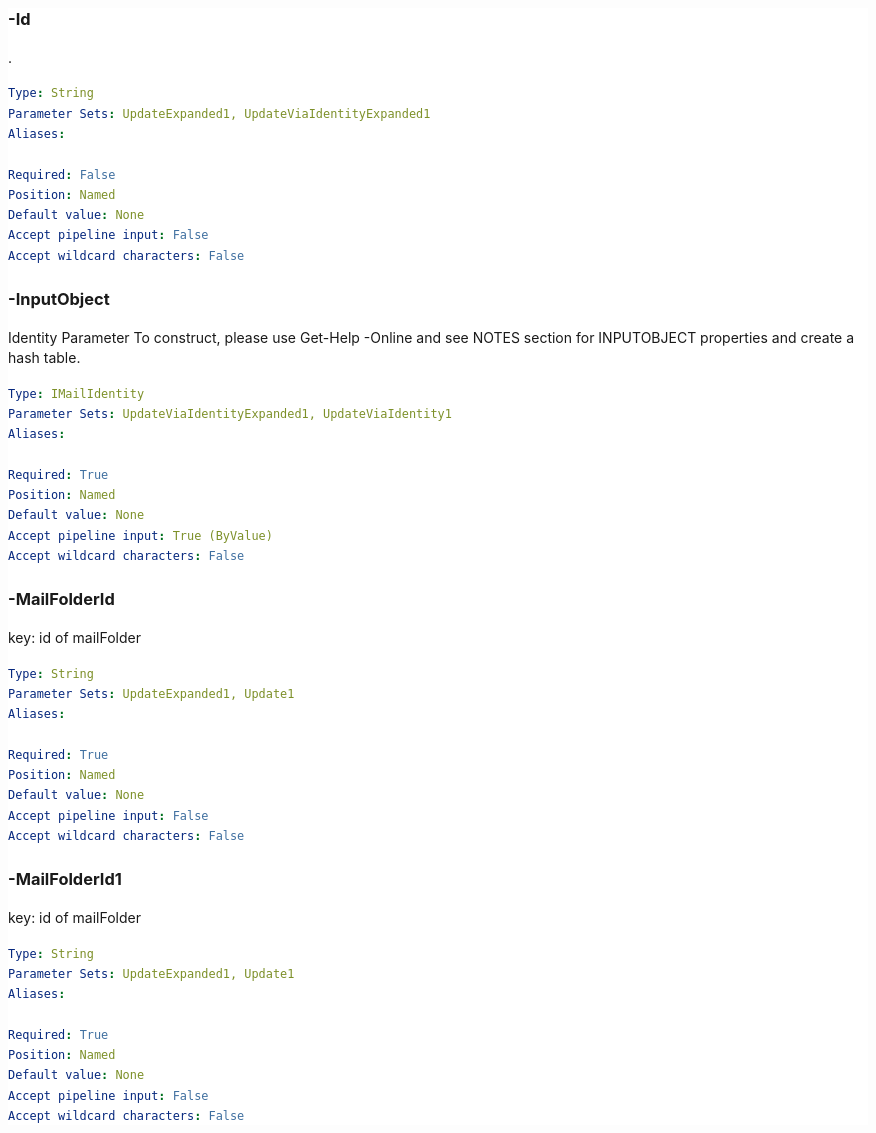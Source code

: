 ### -Id
.

```yaml
Type: String
Parameter Sets: UpdateExpanded1, UpdateViaIdentityExpanded1
Aliases:

Required: False
Position: Named
Default value: None
Accept pipeline input: False
Accept wildcard characters: False
```

### -InputObject
Identity Parameter
To construct, please use Get-Help -Online and see NOTES section for INPUTOBJECT properties and create a hash table.

```yaml
Type: IMailIdentity
Parameter Sets: UpdateViaIdentityExpanded1, UpdateViaIdentity1
Aliases:

Required: True
Position: Named
Default value: None
Accept pipeline input: True (ByValue)
Accept wildcard characters: False
```

### -MailFolderId
key: id of mailFolder

```yaml
Type: String
Parameter Sets: UpdateExpanded1, Update1
Aliases:

Required: True
Position: Named
Default value: None
Accept pipeline input: False
Accept wildcard characters: False
```

### -MailFolderId1
key: id of mailFolder

```yaml
Type: String
Parameter Sets: UpdateExpanded1, Update1
Aliases:

Required: True
Position: Named
Default value: None
Accept pipeline input: False
Accept wildcard characters: False
```
